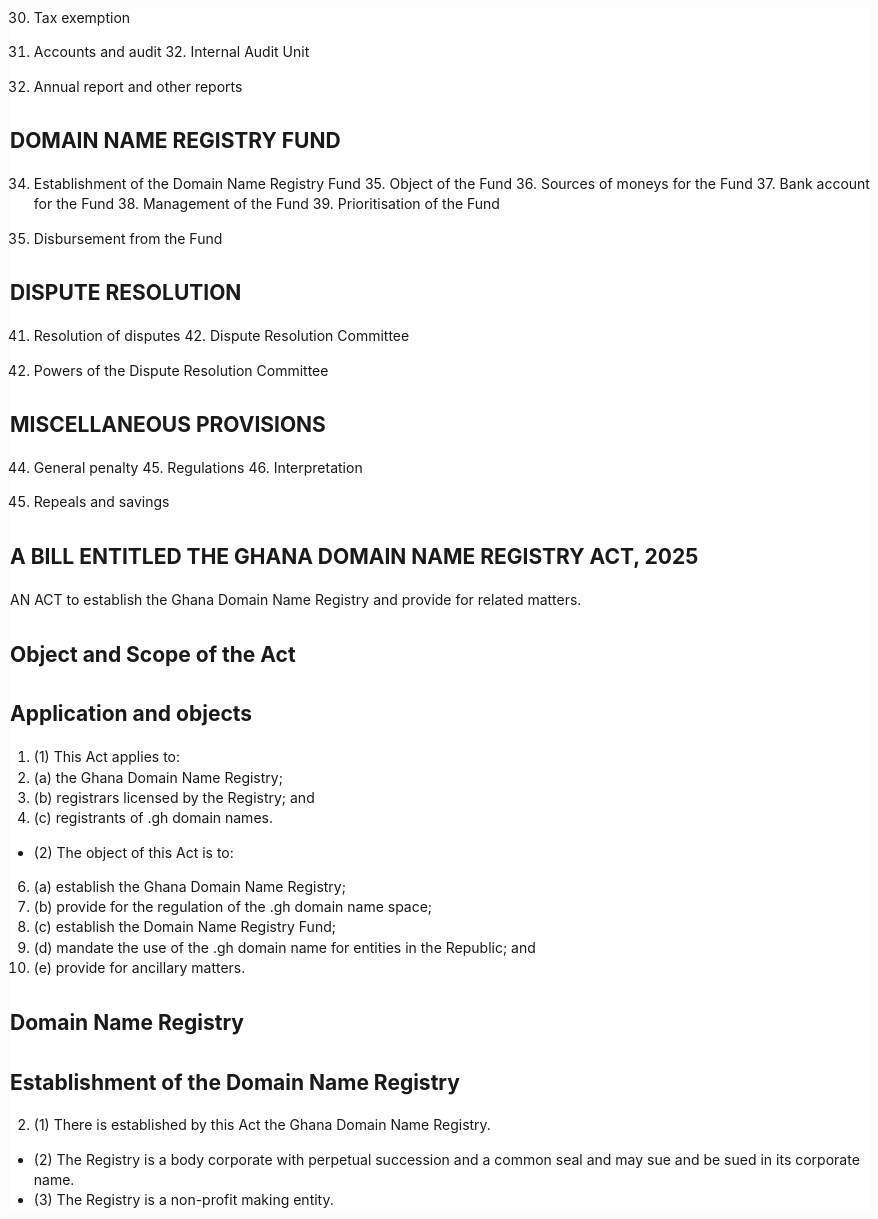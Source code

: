 30. Tax exemption

31. Accounts and audit 32. Internal Audit Unit

33. Annual report and other reports

## DOMAIN NAME REGISTRY FUND

34. Establishment of the Domain Name Registry Fund 35. Object of the Fund 36. Sources of moneys for the Fund 37. Bank account for the Fund 38. Management of the Fund 39. Prioritisation of the Fund

40. Disbursement from the Fund

## DISPUTE RESOLUTION

41. Resolution of disputes 42. Dispute Resolution Committee

43. Powers of the Dispute Resolution Committee

## MISCELLANEOUS PROVISIONS

44. General penalty 45. Regulations 46. Interpretation

47. Repeals and savings

## A BILL ENTITLED THE GHANA DOMAIN NAME REGISTRY ACT, 2025

AN ACT to establish the Ghana Domain Name Registry and provide for related matters.

## Object and Scope of the Act

## Application and objects

1. (1) This Act applies to:
2. (a) the Ghana Domain Name Registry;
3. (b) registrars licensed by the Registry; and
4. (c) registrants of .gh domain names.
- (2)  The object of this Act is to:
6. (a) establish the Ghana Domain Name Registry;
7. (b) provide for the regulation of the .gh domain name space;
8. (c) establish the Domain Name Registry Fund;
9. (d) mandate the use of the .gh domain name for entities in the Republic; and
10. (e) provide for ancillary matters.

## Domain Name Registry

## Establishment of the Domain Name Registry

2. (1) There is established by this Act the Ghana Domain Name Registry.
- (2)  The Registry is a body corporate with perpetual succession and a common seal and may sue and be sued in its corporate name.
- (3)  The Registry is a non-profit making entity.
